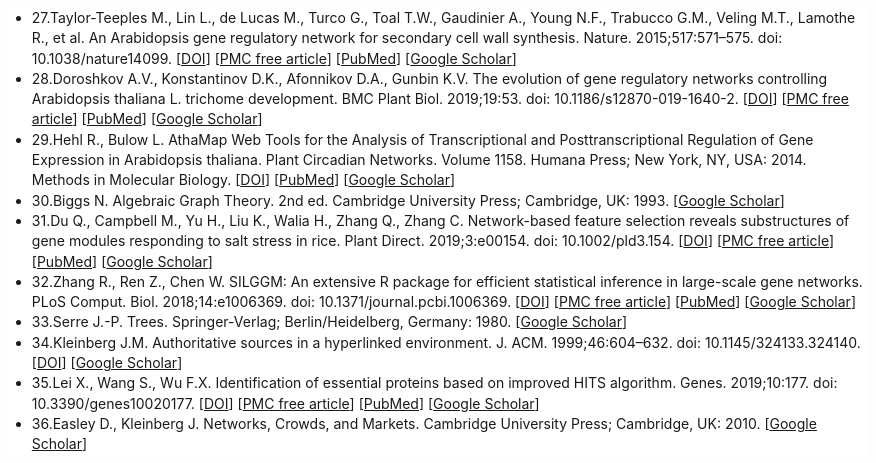 * 27.Taylor-Teeples M., Lin L., de Lucas M., Turco G., Toal T.W., Gaudinier A., Young N.F., Trabucco G.M., Veling M.T., Lamothe R., et al. An Arabidopsis gene regulatory network for secondary cell wall synthesis. Nature. 2015;517:571–575. doi: 10.1038/nature14099. [[DOI](https://doi.org/10.1038/nature14099)] [[PMC free article](/articles/PMC4333722/)] [[PubMed](https://pubmed.ncbi.nlm.nih.gov/25533953/)] [[Google Scholar](https://scholar.google.com/scholar_lookup?journal=Nature&title=An%20Arabidopsis%20gene%20regulatory%20network%20for%20secondary%20cell%20wall%20synthesis&author=M.%20Taylor-Teeples&author=L.%20Lin&author=M.%20de%20Lucas&author=G.%20Turco&author=T.W.%20Toal&volume=517&publication_year=2015&pages=571-575&pmid=25533953&doi=10.1038/nature14099&)]
* 28.Doroshkov A.V., Konstantinov D.K., Afonnikov D.A., Gunbin K.V. The evolution of gene regulatory networks controlling Arabidopsis thaliana L. trichome development. BMC Plant Biol. 2019;19:53. doi: 10.1186/s12870-019-1640-2. [[DOI](https://doi.org/10.1186/s12870-019-1640-2)] [[PMC free article](/articles/PMC6393967/)] [[PubMed](https://pubmed.ncbi.nlm.nih.gov/30813891/)] [[Google Scholar](https://scholar.google.com/scholar_lookup?journal=BMC%20Plant%20Biol.&title=The%20evolution%20of%20gene%20regulatory%20networks%20controlling%20Arabidopsis%20thaliana%20L.%20trichome%20development&author=A.V.%20Doroshkov&author=D.K.%20Konstantinov&author=D.A.%20Afonnikov&author=K.V.%20Gunbin&volume=19&publication_year=2019&pages=53&pmid=30813891&doi=10.1186/s12870-019-1640-2&)]
* 29.Hehl R., Bulow L. AthaMap Web Tools for the Analysis of Transcriptional and Posttranscriptional Regulation of Gene Expression in Arabidopsis thaliana. Plant Circadian Networks. Volume 1158. Humana Press; New York, NY, USA: 2014. Methods in Molecular Biology. [[DOI](https://doi.org/10.1007/978-1-4939-0700-7_9)] [[PubMed](https://pubmed.ncbi.nlm.nih.gov/24792049/)] [[Google Scholar](https://scholar.google.com/scholar_lookup?title=AthaMap%20Web%20Tools%20for%20the%20Analysis%20of%20Transcriptional%20and%20Posttranscriptional%20Regulation%20of%20Gene%20Expression%20in%20Arabidopsis%20thaliana.%20Plant%20Circadian%20Networks&author=R.%20Hehl&author=L.%20Bulow&publication_year=2014&)]
* 30.Biggs N. Algebraic Graph Theory. 2nd ed. Cambridge University Press; Cambridge, UK: 1993.  [[Google Scholar](https://scholar.google.com/scholar_lookup?title=Algebraic%20Graph%20Theory&author=N.%20Biggs&publication_year=1993&)]
* 31.Du Q., Campbell M., Yu H., Liu K., Walia H., Zhang Q., Zhang C. Network-based feature selection reveals substructures of gene modules responding to salt stress in rice. Plant Direct. 2019;3:e00154. doi: 10.1002/pld3.154. [[DOI](https://doi.org/10.1002/pld3.154)] [[PMC free article](/articles/PMC6689793/)] [[PubMed](https://pubmed.ncbi.nlm.nih.gov/31417977/)] [[Google Scholar](https://scholar.google.com/scholar_lookup?journal=Plant%20Direct&title=Network-based%20feature%20selection%20reveals%20substructures%20of%20gene%20modules%20responding%20to%20salt%20stress%20in%20rice&author=Q.%20Du&author=M.%20Campbell&author=H.%20Yu&author=K.%20Liu&author=H.%20Walia&volume=3&publication_year=2019&pages=e00154&pmid=31417977&doi=10.1002/pld3.154&)]
* 32.Zhang R., Ren Z., Chen W. SILGGM: An extensive R package for efficient statistical inference in large-scale gene networks. PLoS Comput. Biol. 2018;14:e1006369. doi: 10.1371/journal.pcbi.1006369. [[DOI](https://doi.org/10.1371/journal.pcbi.1006369)] [[PMC free article](/articles/PMC6107288/)] [[PubMed](https://pubmed.ncbi.nlm.nih.gov/30102702/)] [[Google Scholar](https://scholar.google.com/scholar_lookup?journal=PLoS%20Comput.%20Biol.&title=SILGGM:%20An%20extensive%20R%20package%20for%20efficient%20statistical%20inference%20in%20large-scale%20gene%20networks&author=R.%20Zhang&author=Z.%20Ren&author=W.%20Chen&volume=14&publication_year=2018&pages=e1006369&pmid=30102702&doi=10.1371/journal.pcbi.1006369&)]
* 33.Serre J.-P. Trees. Springer-Verlag; Berlin/Heidelberg, Germany: 1980.  [[Google Scholar](https://scholar.google.com/scholar_lookup?title=Trees&author=J.-P.%20Serre&publication_year=1980&)]
* 34.Kleinberg J.M. Authoritative sources in a hyperlinked environment. J. ACM. 1999;46:604–632. doi: 10.1145/324133.324140. [[DOI](https://doi.org/10.1145/324133.324140)] [[Google Scholar](https://scholar.google.com/scholar_lookup?journal=J.%20ACM&title=Authoritative%20sources%20in%20a%20hyperlinked%20environment&author=J.M.%20Kleinberg&volume=46&publication_year=1999&pages=604-632&doi=10.1145/324133.324140&)]
* 35.Lei X., Wang S., Wu F.X. Identification of essential proteins based on improved HITS algorithm. Genes. 2019;10:177. doi: 10.3390/genes10020177. [[DOI](https://doi.org/10.3390/genes10020177)] [[PMC free article](/articles/PMC6409685/)] [[PubMed](https://pubmed.ncbi.nlm.nih.gov/30823614/)] [[Google Scholar](https://scholar.google.com/scholar_lookup?journal=Genes&title=Identification%20of%20essential%20proteins%20based%20on%20improved%20HITS%20algorithm&author=X.%20Lei&author=S.%20Wang&author=F.X.%20Wu&volume=10&publication_year=2019&pages=177&pmid=30823614&doi=10.3390/genes10020177&)]
* 36.Easley D., Kleinberg J. Networks, Crowds, and Markets. Cambridge University Press; Cambridge, UK: 2010.  [[Google Scholar](https://scholar.google.com/scholar_lookup?title=Networks,%20Crowds,%20and%20Markets&author=D.%20Easley&author=J.%20Kleinberg&publication_year=2010&)]